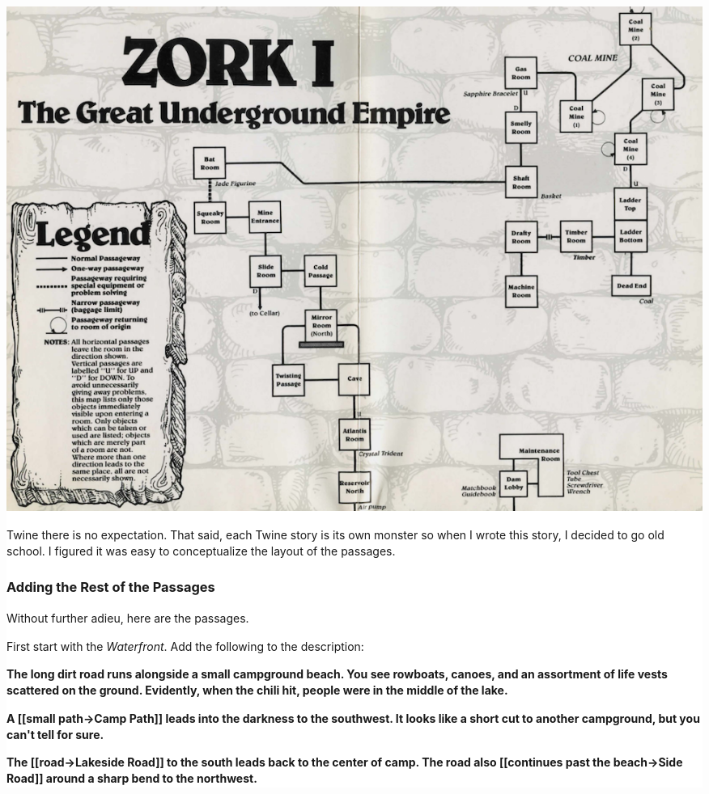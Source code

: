![](images/5_zork-map.png)

Twine there is no expectation. That said, each Twine story is its own monster so when I wrote this story, I decided to go old school. I figured it was easy to conceptualize the layout of the passages. 

### Adding the Rest of the Passages

Without further adieu, here are the passages.

First start with the _Waterfront_. Add the following to the description:

**The long dirt road runs alongside a small campground beach. You see rowboats, canoes, and an assortment of life vests scattered on the ground. Evidently, when the chili hit, people were in the middle of the lake.**

**A [[small path->Camp Path]] leads into the darkness to the southwest. It looks like a short cut to another campground, but you can't tell for sure.**

**The [[road->Lakeside Road]] to the south leads back to the center of camp. The road also [[continues past the beach->Side Road]] around a sharp bend to the northwest.**
